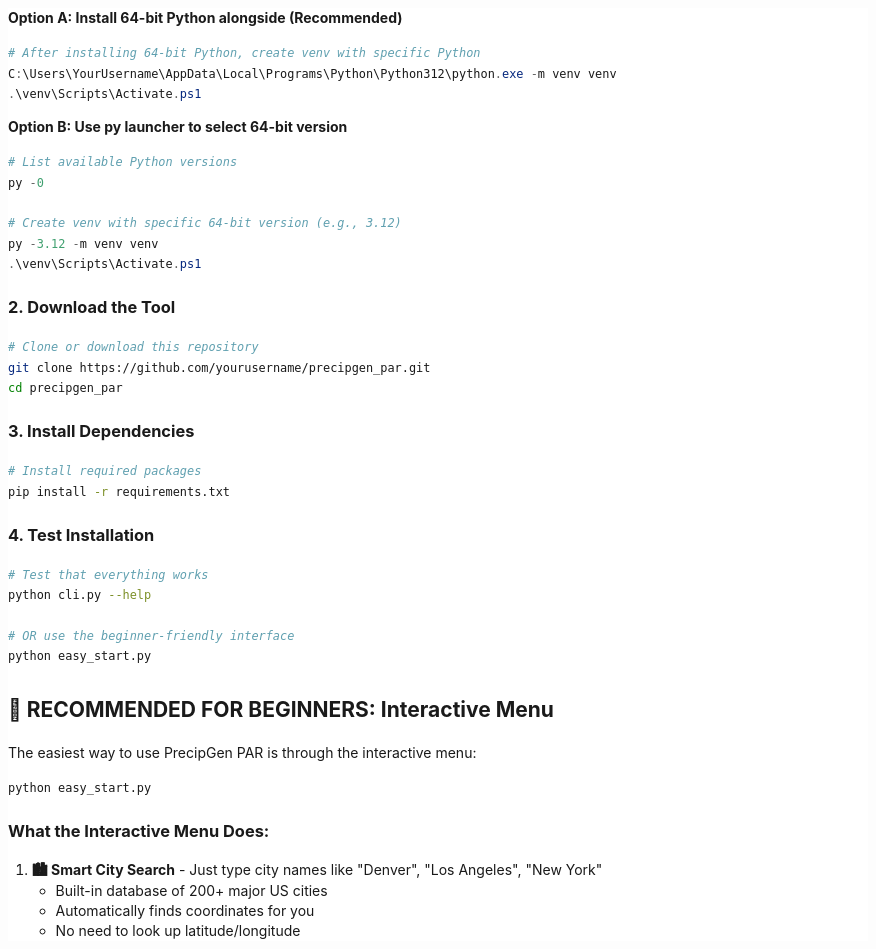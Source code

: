 **Option A: Install 64-bit Python alongside (Recommended)**
```powershell
# After installing 64-bit Python, create venv with specific Python
C:\Users\YourUsername\AppData\Local\Programs\Python\Python312\python.exe -m venv venv
.\venv\Scripts\Activate.ps1
```

**Option B: Use py launcher to select 64-bit version**
```powershell
# List available Python versions
py -0

# Create venv with specific 64-bit version (e.g., 3.12)
py -3.12 -m venv venv
.\venv\Scripts\Activate.ps1
```

### 2. Download the Tool
```bash
# Clone or download this repository
git clone https://github.com/yourusername/precipgen_par.git
cd precipgen_par
```

### 3. Install Dependencies
```bash
# Install required packages
pip install -r requirements.txt
```

### 4. Test Installation
```bash
# Test that everything works
python cli.py --help

# OR use the beginner-friendly interface
python easy_start.py
```

## 🎯 **RECOMMENDED FOR BEGINNERS: Interactive Menu**

The easiest way to use PrecipGen PAR is through the interactive menu:

```bash
python easy_start.py
```

### What the Interactive Menu Does:

1. **🏙️ Smart City Search** - Just type city names like "Denver", "Los Angeles", "New York"
   - Built-in database of 200+ major US cities
   - Automatically finds coordinates for you
   - No need to look up latitude/longitude
